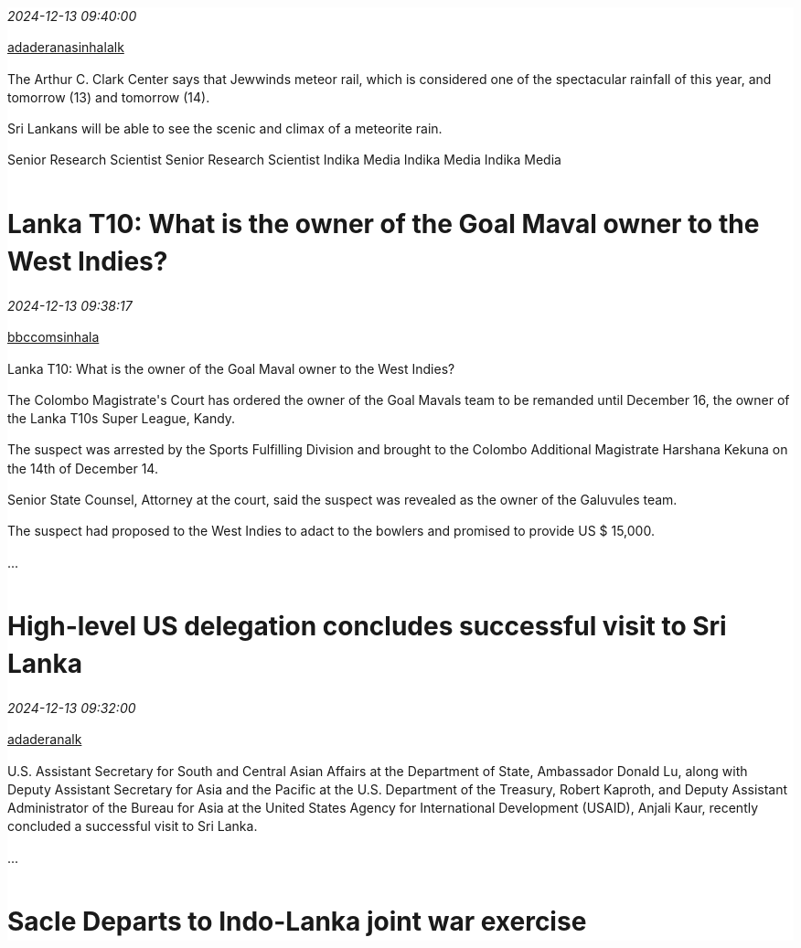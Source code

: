 *2024-12-13 09:40:00*

[adaderanasinhalalk](http://sinhala.adaderana.lk/news/204328)

The Arthur C. Clark Center says that Jewwinds meteor rail, which is considered one of the spectacular rainfall of this year, and tomorrow (13) and tomorrow (14).

Sri Lankans will be able to see the scenic and climax of a meteorite rain.

Senior Research Scientist Senior Research Scientist Indika Media Indika Media Indika Media



# Lanka T10: What is the owner of the Goal Maval owner to the West Indies?

*2024-12-13 09:38:17*

[bbccomsinhala](https://www.bbc.com/sinhala/articles/c3wexv287xpo)

Lanka T10: What is the owner of the Goal Maval owner to the West Indies?

The Colombo Magistrate's Court has ordered the owner of the Goal Mavals team to be remanded until December 16, the owner of the Lanka T10s Super League, Kandy.

The suspect was arrested by the Sports Fulfilling Division and brought to the Colombo Additional Magistrate Harshana Kekuna on the 14th of December 14.

Senior State Counsel, Attorney at the court, said the suspect was revealed as the owner of the Galuvules team.

The suspect had proposed to the West Indies to adact to the bowlers and promised to provide US $ 15,000.

...



# High-level US delegation concludes successful visit to Sri Lanka

*2024-12-13 09:32:00*

[adaderanalk](https://www.adaderana.lk/news/104202/high-level-us-delegation-concludes-successful-visit-to-sri-lanka)

U.S. Assistant Secretary for South and Central Asian Affairs at the Department of State, Ambassador Donald Lu, along with Deputy Assistant Secretary for Asia and the Pacific at the U.S. Department of the Treasury, Robert Kaproth, and Deputy Assistant Administrator of the Bureau for Asia at the United States Agency for International Development (USAID), Anjali Kaur, recently concluded a successful visit to Sri Lanka.

...



# Sacle Departs to Indo-Lanka joint war exercise
